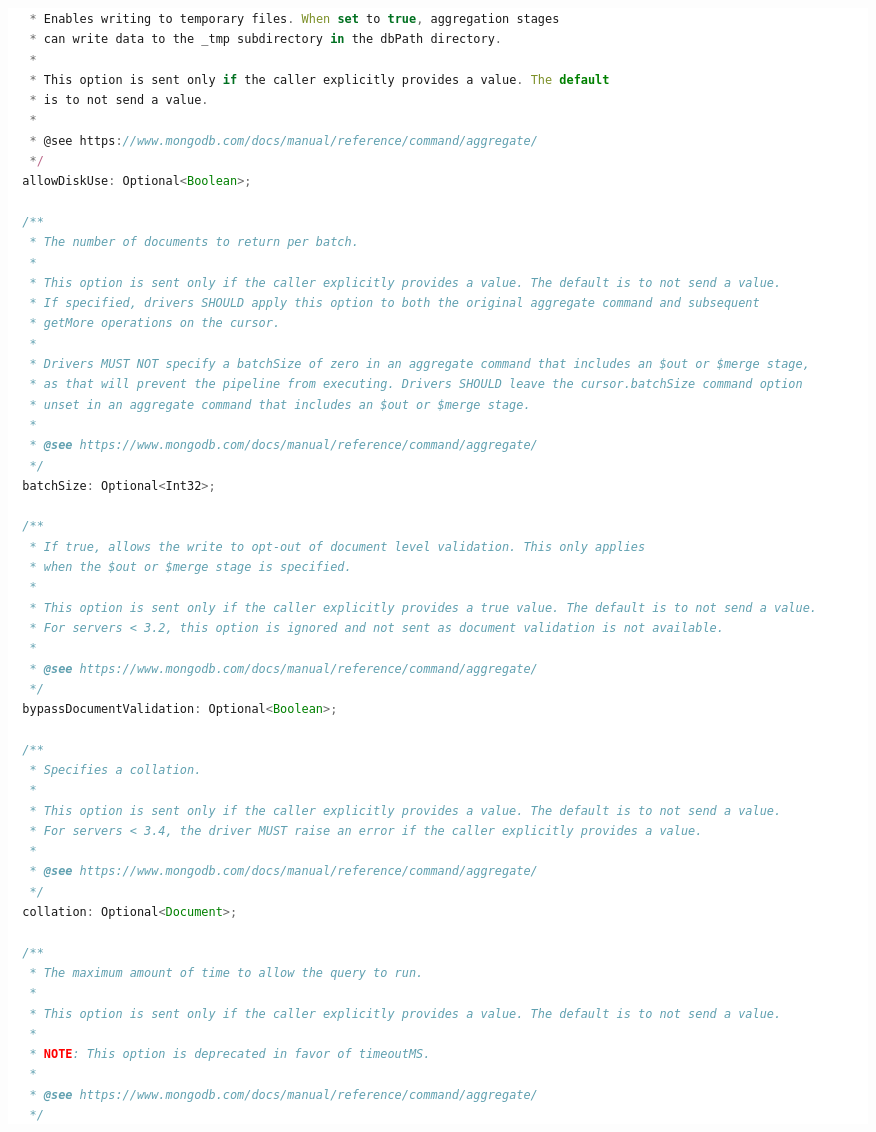 ```typescript
   * Enables writing to temporary files. When set to true, aggregation stages
   * can write data to the _tmp subdirectory in the dbPath directory.
   *
   * This option is sent only if the caller explicitly provides a value. The default
   * is to not send a value.
   *
   * @see https://www.mongodb.com/docs/manual/reference/command/aggregate/
   */
  allowDiskUse: Optional<Boolean>;

  /**
   * The number of documents to return per batch.
   *
   * This option is sent only if the caller explicitly provides a value. The default is to not send a value.
   * If specified, drivers SHOULD apply this option to both the original aggregate command and subsequent
   * getMore operations on the cursor.
   *
   * Drivers MUST NOT specify a batchSize of zero in an aggregate command that includes an $out or $merge stage,
   * as that will prevent the pipeline from executing. Drivers SHOULD leave the cursor.batchSize command option
   * unset in an aggregate command that includes an $out or $merge stage.
   *
   * @see https://www.mongodb.com/docs/manual/reference/command/aggregate/
   */
  batchSize: Optional<Int32>;

  /**
   * If true, allows the write to opt-out of document level validation. This only applies
   * when the $out or $merge stage is specified.
   *
   * This option is sent only if the caller explicitly provides a true value. The default is to not send a value.
   * For servers < 3.2, this option is ignored and not sent as document validation is not available.
   *
   * @see https://www.mongodb.com/docs/manual/reference/command/aggregate/
   */
  bypassDocumentValidation: Optional<Boolean>;

  /**
   * Specifies a collation.
   *
   * This option is sent only if the caller explicitly provides a value. The default is to not send a value.
   * For servers < 3.4, the driver MUST raise an error if the caller explicitly provides a value.
   *
   * @see https://www.mongodb.com/docs/manual/reference/command/aggregate/
   */
  collation: Optional<Document>;

  /**
   * The maximum amount of time to allow the query to run.
   *
   * This option is sent only if the caller explicitly provides a value. The default is to not send a value.
   *
   * NOTE: This option is deprecated in favor of timeoutMS.
   *
   * @see https://www.mongodb.com/docs/manual/reference/command/aggregate/
   */
```